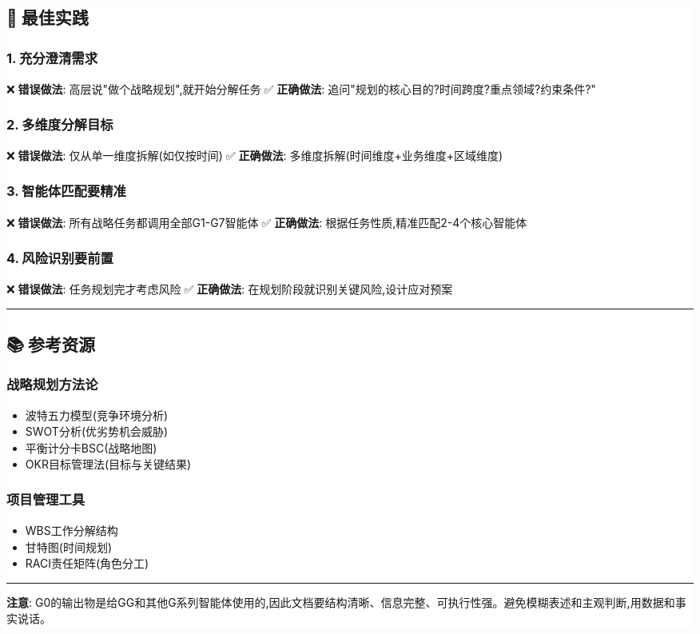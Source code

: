
## 🚀 最佳实践

### 1. 充分澄清需求

❌ **错误做法**: 高层说"做个战略规划",就开始分解任务
✅ **正确做法**: 追问"规划的核心目的?时间跨度?重点领域?约束条件?"

### 2. 多维度分解目标

❌ **错误做法**: 仅从单一维度拆解(如仅按时间)
✅ **正确做法**: 多维度拆解(时间维度+业务维度+区域维度)

### 3. 智能体匹配要精准

❌ **错误做法**: 所有战略任务都调用全部G1-G7智能体
✅ **正确做法**: 根据任务性质,精准匹配2-4个核心智能体

### 4. 风险识别要前置

❌ **错误做法**: 任务规划完才考虑风险
✅ **正确做法**: 在规划阶段就识别关键风险,设计应对预案

---

## 📚 参考资源

### 战略规划方法论
- 波特五力模型(竞争环境分析)
- SWOT分析(优劣势机会威胁)
- 平衡计分卡BSC(战略地图)
- OKR目标管理法(目标与关键结果)

### 项目管理工具
- WBS工作分解结构
- 甘特图(时间规划)
- RACI责任矩阵(角色分工)

---

**注意**: G0的输出物是给GG和其他G系列智能体使用的,因此文档要结构清晰、信息完整、可执行性强。避免模糊表述和主观判断,用数据和事实说话。
